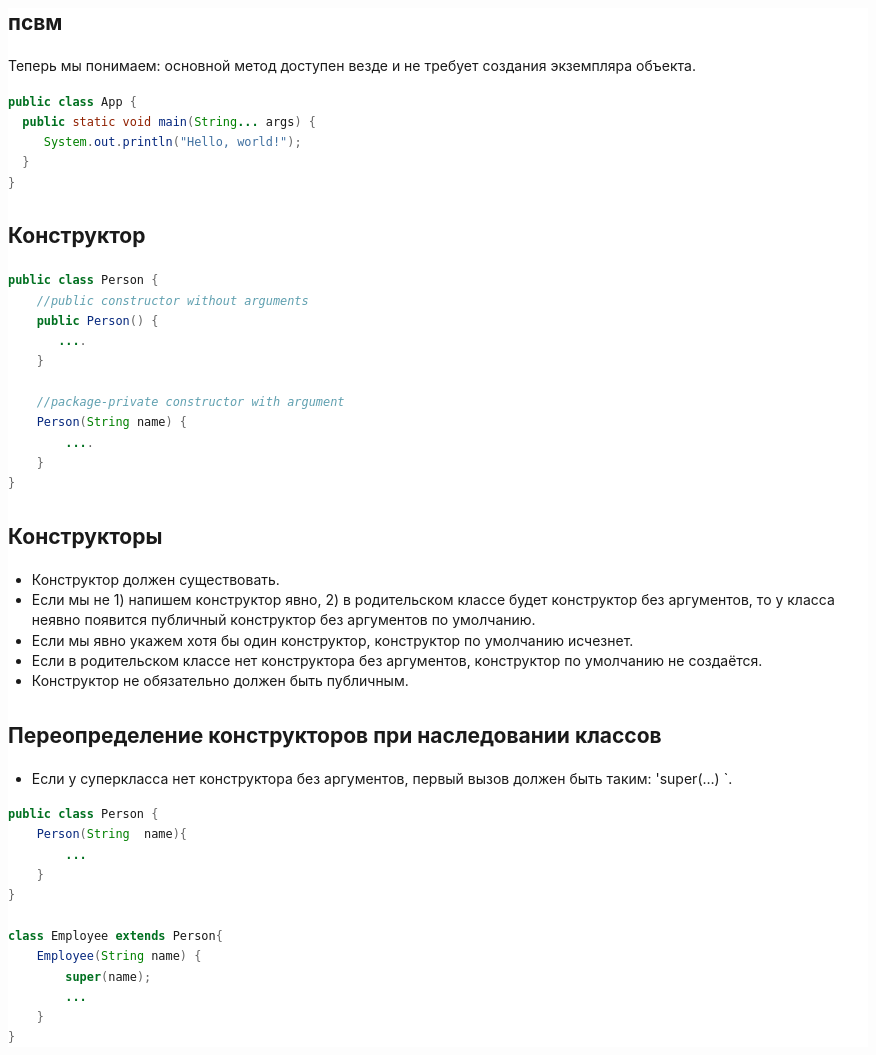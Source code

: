## псвм

Теперь мы понимаем: основной метод доступен везде и не требует создания экземпляра объекта.

```java
public class App {
  public static void main(String... args) {
     System.out.println("Hello, world!");
  }
}
```

## Конструктор

```java
public class Person {
    //public constructor without arguments
    public Person() {
       ....
    }

    //package-private constructor with argument
    Person(String name) {
        ....
    }
}
```

## Конструкторы

+ Конструктор должен существовать.
+ Если мы не 1) напишем конструктор явно, 2) в родительском классе будет конструктор без аргументов, то у класса неявно появится публичный конструктор без аргументов по умолчанию. 
+ Если мы явно укажем хотя бы один конструктор, конструктор по умолчанию исчезнет.
+ Если в родительском классе нет конструктора без аргументов, конструктор по умолчанию не создаётся.
+ Конструктор не обязательно должен быть публичным.

## Переопределение конструкторов при наследовании классов

+ Если у суперкласса нет конструктора без аргументов, первый вызов должен быть таким: 'super(…) `.

```java
public class Person {
    Person(String  name){
        ...
    }
}

class Employee extends Person{
    Employee(String name) {
        super(name);
        ...
    }
}
```

